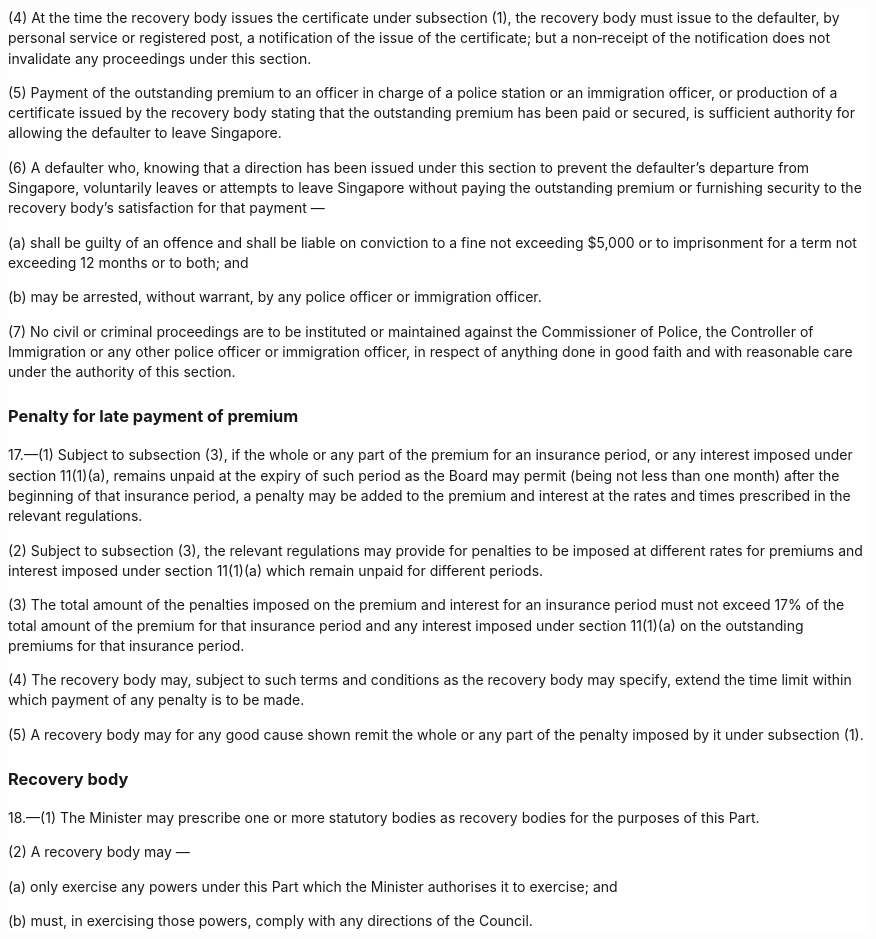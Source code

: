 (4) At the time the recovery body issues the certificate under subsection (1), the recovery body must issue to the defaulter, by personal service or registered post, a notification of the issue of the certificate; but a non‑receipt of the notification does not invalidate any proceedings under this section.

(5) Payment of the outstanding premium to an officer in charge of a police station or an immigration officer, or production of a certificate issued by the recovery body stating that the outstanding premium has been paid or secured, is sufficient authority for allowing the defaulter to leave Singapore.

(6) A defaulter who, knowing that a direction has been issued under this section to prevent the defaulter’s departure from Singapore, voluntarily leaves or attempts to leave Singapore without paying the outstanding premium or furnishing security to the recovery body’s satisfaction for that payment —

(a) shall be guilty of an offence and shall be liable on conviction to a fine not exceeding $5,000 or to imprisonment for a term not exceeding 12 months or to both; and

(b) may be arrested, without warrant, by any police officer or immigration officer.

(7) No civil or criminal proceedings are to be instituted or maintained against the Commissioner of Police, the Controller of Immigration or any other police officer or immigration officer, in respect of anything done in good faith and with reasonable care under the authority of this section.

### Penalty for late payment of premium

17\.—(1) Subject to subsection (3), if the whole or any part of the premium for an insurance period, or any interest imposed under section 11(1)(a), remains unpaid at the expiry of such period as the Board may permit (being not less than one month) after the beginning of that insurance period, a penalty may be added to the premium and interest at the rates and times prescribed in the relevant regulations.

(2) Subject to subsection (3), the relevant regulations may provide for penalties to be imposed at different rates for premiums and interest imposed under section 11(1)(a) which remain unpaid for different periods.

(3) The total amount of the penalties imposed on the premium and interest for an insurance period must not exceed 17% of the total amount of the premium for that insurance period and any interest imposed under section 11(1)(a) on the outstanding premiums for that insurance period.

(4) The recovery body may, subject to such terms and conditions as the recovery body may specify, extend the time limit within which payment of any penalty is to be made.

(5) A recovery body may for any good cause shown remit the whole or any part of the penalty imposed by it under subsection (1).

### Recovery body

18\.—(1) The Minister may prescribe one or more statutory bodies as recovery bodies for the purposes of this Part.

(2) A recovery body may —

(a) only exercise any powers under this Part which the Minister authorises it to exercise; and

(b) must, in exercising those powers, comply with any directions of the Council.

